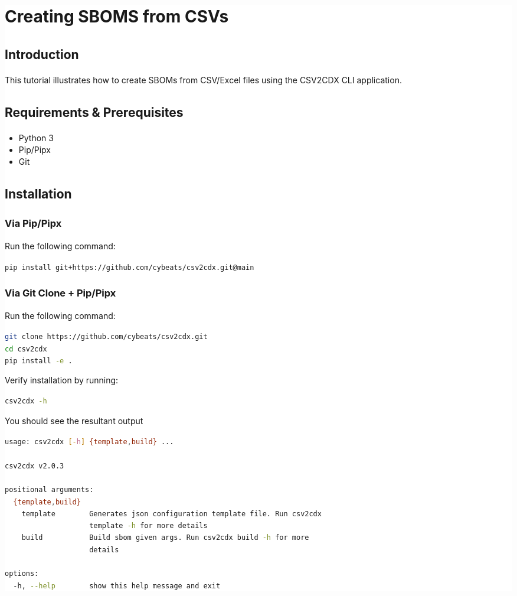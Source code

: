 # Creating SBOMS from CSVs

## Introduction

This tutorial illustrates how to create SBOMs from CSV/Excel files using the CSV2CDX CLI application.

## Requirements & Prerequisites

* Python 3
* Pip/Pipx
* Git

## Installation

### Via Pip/Pipx

Run the following command:

```bash
pip install git+https://github.com/cybeats/csv2cdx.git@main
```

### Via Git Clone + Pip/Pipx

Run the following command:

```bash
git clone https://github.com/cybeats/csv2cdx.git
cd csv2cdx
pip install -e .
```

Verify installation by running:

```bash
csv2cdx -h
```

You should see the resultant output

```bash
usage: csv2cdx [-h] {template,build} ...

csv2cdx v2.0.3

positional arguments:
  {template,build}
    template        Generates json configuration template file. Run csv2cdx
                    template -h for more details
    build           Build sbom given args. Run csv2cdx build -h for more
                    details

options:
  -h, --help        show this help message and exit
```
